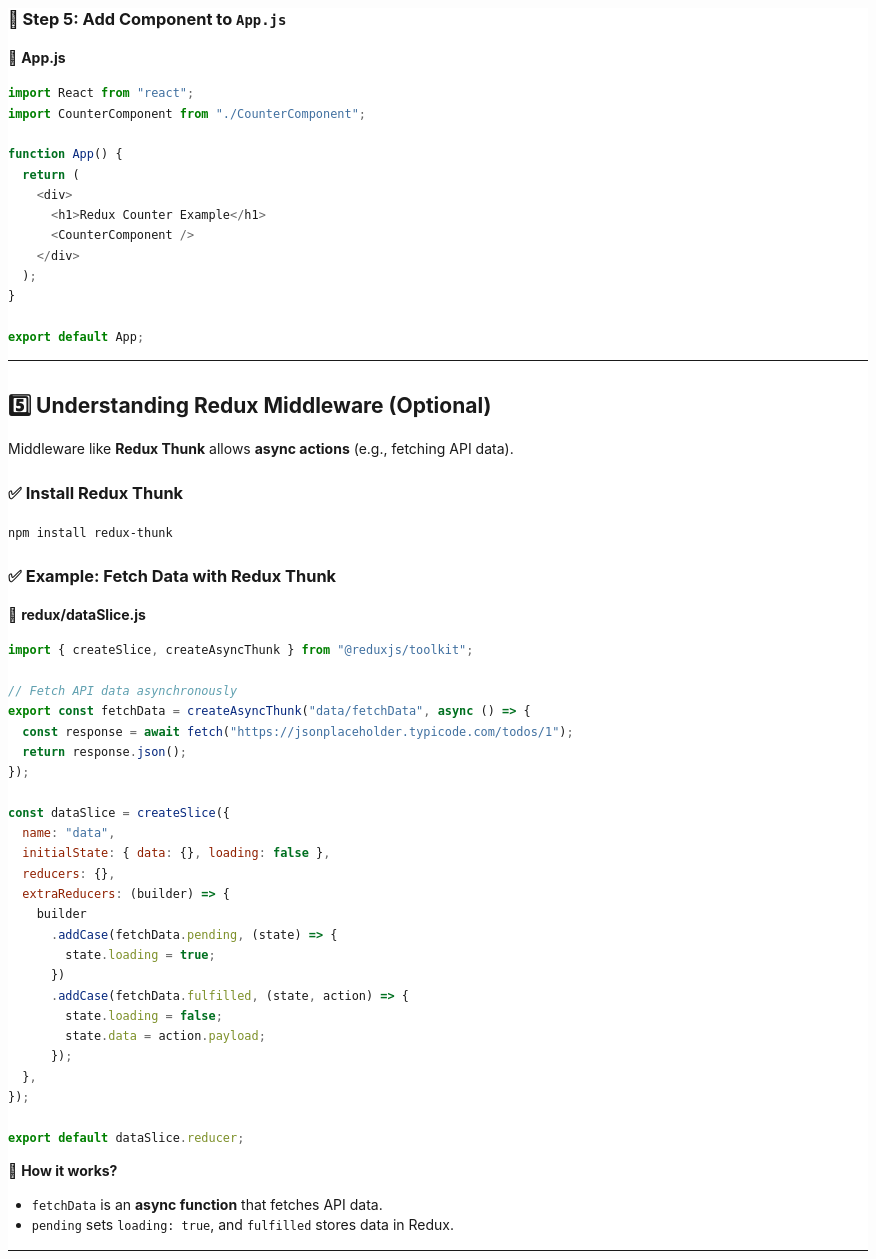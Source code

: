 ### **📌 Step 5: Add Component to `App.js`**
📄 **App.js**
```javascript
import React from "react";
import CounterComponent from "./CounterComponent";

function App() {
  return (
    <div>
      <h1>Redux Counter Example</h1>
      <CounterComponent />
    </div>
  );
}

export default App;
```

---

## **5️⃣ Understanding Redux Middleware (Optional)**
Middleware like **Redux Thunk** allows **async actions** (e.g., fetching API data).

### ✅ Install Redux Thunk
```bash
npm install redux-thunk
```

### ✅ Example: Fetch Data with Redux Thunk
📄 **redux/dataSlice.js**
```javascript
import { createSlice, createAsyncThunk } from "@reduxjs/toolkit";

// Fetch API data asynchronously
export const fetchData = createAsyncThunk("data/fetchData", async () => {
  const response = await fetch("https://jsonplaceholder.typicode.com/todos/1");
  return response.json();
});

const dataSlice = createSlice({
  name: "data",
  initialState: { data: {}, loading: false },
  reducers: {},
  extraReducers: (builder) => {
    builder
      .addCase(fetchData.pending, (state) => {
        state.loading = true;
      })
      .addCase(fetchData.fulfilled, (state, action) => {
        state.loading = false;
        state.data = action.payload;
      });
  },
});

export default dataSlice.reducer;
```
📌 **How it works?**  
- `fetchData` is an **async function** that fetches API data.  
- `pending` sets `loading: true`, and `fulfilled` stores data in Redux.  

---
